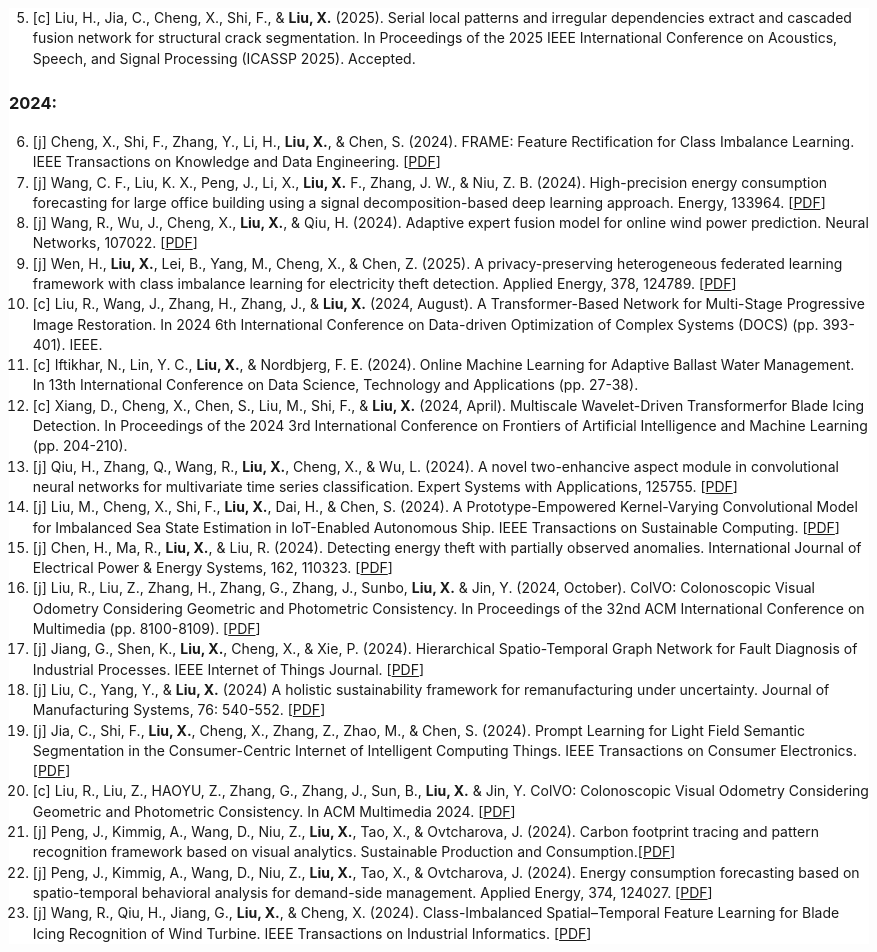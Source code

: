 5. [c] Liu, H., Jia, C., Cheng, X., Shi, F., & **Liu, X.** (2025). Serial local patterns and irregular dependencies extract and cascaded fusion network for structural crack segmentation. In Proceedings of the 2025
IEEE International Conference on Acoustics, Speech, and Signal Processing (ICASSP 2025). Accepted.

### 2024:

6. [j] Cheng, X., Shi, F., Zhang, Y., Li, H., **Liu, X.**, & Chen, S. (2024). FRAME: Feature Rectification for Class Imbalance Learning. IEEE Transactions on Knowledge and Data Engineering. [[PDF](https://doi.org/10.1109/TKDE.2024.3523043)]
7. [j] Wang, C. F., Liu, K. X., Peng, J., Li, X., **Liu, X.** F., Zhang, J. W., & Niu, Z. B. (2024). High-precision energy consumption forecasting for large office building using a signal decomposition-based deep learning approach. Energy, 133964. [[PDF](https://doi.org/10.1016/j.energy.2024.133964)]
8. [j] Wang, R., Wu, J., Cheng, X., **Liu, X.**, & Qiu, H. (2024). Adaptive expert fusion model for online wind power prediction. Neural Networks, 107022. [[PDF](https://doi.org/10.1016/j.neunet.2024.107022)]
9. [j] Wen, H., **Liu, X.**, Lei, B., Yang, M., Cheng, X., & Chen, Z. (2025). A privacy-preserving heterogeneous federated learning framework with class imbalance learning for electricity theft detection. Applied Energy, 378, 124789. [[PDF](https://doi.org/10.1016/j.apenergy.2024.124789)]
10. [c] Liu, R., Wang, J., Zhang, H., Zhang, J., & **Liu, X.** (2024, August). A Transformer-Based Network for Multi-Stage Progressive Image Restoration. In 2024 6th International Conference on Data-driven Optimization of Complex Systems (DOCS) (pp. 393-401). IEEE.
11. [c] Iftikhar, N., Lin, Y. C., **Liu, X.**, & Nordbjerg, F. E. (2024). Online Machine Learning for Adaptive Ballast Water Management. In 13th International Conference on Data Science, Technology and Applications (pp. 27-38).
12. [c] Xiang, D., Cheng, X., Chen, S., Liu, M., Shi, F., & **Liu, X.** (2024, April). Multiscale Wavelet-Driven Transformerfor Blade Icing Detection. In Proceedings of the 2024 3rd International Conference on Frontiers of Artificial Intelligence and Machine Learning (pp. 204-210).
13. [j] Qiu, H., Zhang, Q., Wang, R., **Liu, X.**, Cheng, X., & Wu, L. (2024). A novel two-enhancive aspect module in convolutional neural networks for multivariate time series classification. Expert Systems with Applications, 125755. [[PDF](https://doi.org/10.1016/j.eswa.2024.125755)]
14. [j] Liu, M., Cheng, X., Shi, F., **Liu, X.**, Dai, H., & Chen, S. (2024). A Prototype-Empowered Kernel-Varying Convolutional Model for Imbalanced Sea State Estimation in IoT-Enabled Autonomous Ship. IEEE Transactions on Sustainable Computing. [[PDF](https://doi.org/10.1109/TSUSC.2024.3353183)]
15. [j] Chen, H., Ma, R., **Liu, X.**, & Liu, R. (2024). Detecting energy theft with partially observed anomalies. International Journal of Electrical Power & Energy Systems, 162, 110323. [[PDF](https://doi.org/10.1016/j.ijepes.2024.110323)]
16. [j] Liu, R., Liu, Z., Zhang, H., Zhang, G., Zhang, J., Sunbo, **Liu, X.** & Jin, Y. (2024, October). ColVO: Colonoscopic Visual Odometry Considering Geometric and Photometric Consistency. In Proceedings of the 32nd ACM International Conference on Multimedia (pp. 8100-8109). [[PDF](https://doi.org/10.1145/3664647.3681286)]
17. [j] Jiang, G., Shen, K., **Liu, X.**, Cheng, X., & Xie, P. (2024). Hierarchical Spatio-Temporal Graph Network for Fault Diagnosis of Industrial Processes. IEEE Internet of Things Journal. [[PDF](https://doi.org/10.1109/JIOT.2024.3476287)]
18. [j] Liu, C., Yang, Y., & **Liu, X.** (2024) A holistic sustainability framework for remanufacturing under uncertainty. Journal of Manufacturing Systems, 76: 540-552. [[PDF](https://doi.org/10.1016/j.jmsy.2024.08.020)]
19. [j] Jia, C., Shi, F., **Liu, X.**, Cheng, X., Zhang, Z., Zhao, M., & Chen, S. (2024). Prompt Learning for Light Field Semantic Segmentation in the Consumer-Centric Internet of Intelligent Computing Things. IEEE Transactions on Consumer Electronics.[[PDF](https://doi.org/10.1109/TCE.2024.3436010)]
20. [c] Liu, R., Liu, Z., HAOYU, Z., Zhang, G., Zhang, J., Sun, B., **Liu, X.** & Jin, Y. ColVO: Colonoscopic Visual Odometry Considering Geometric and Photometric Consistency. In ACM Multimedia 2024. [[PDF](https://openreview.net/pdf?id=IfPaymV4oz)]
21. [j] Peng, J., Kimmig, A., Wang, D., Niu, Z., **Liu, X.**, Tao, X., & Ovtcharova, J. (2024). Carbon footprint tracing and pattern recognition framework based on visual analytics. Sustainable Production and Consumption.[[PDF](https://doi.org/10.1016/j.spc.2024.07.019)]
22. [j] Peng, J., Kimmig, A., Wang, D., Niu, Z., **Liu, X.**, Tao, X., & Ovtcharova, J. (2024). Energy consumption forecasting based on spatio-temporal behavioral analysis for demand-side management. Applied Energy, 374, 124027. [[PDF](https://doi.org/10.1016/j.apenergy.2024.124027)]
23. [j] Wang, R., Qiu, H., Jiang, G., **Liu, X.**, & Cheng, X. (2024). Class-Imbalanced Spatial–Temporal Feature Learning for Blade Icing Recognition of Wind Turbine. IEEE Transactions on Industrial Informatics. [[PDF](https://doi.org/10.1109/TII.2024.3393550)]
